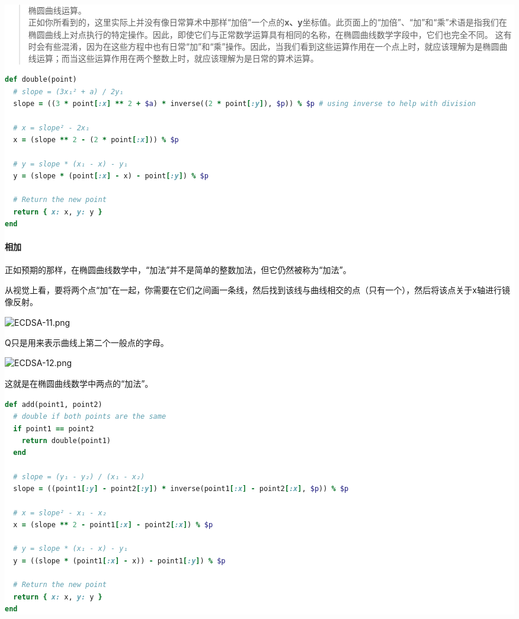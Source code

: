 >椭圆曲线运算。  
正如你所看到的，这里实际上并没有像日常算术中那样“加倍”一个点的**x、y**坐标值。此页面上的“加倍”、“加”和“乘”术语是指我们在椭圆曲线上对点执行的特定操作。因此，即使它们与正常数学运算具有相同的名称，在椭圆曲线数学字段中，它们也完全不同。
这有时会有些混淆，因为在这些方程中也有日常“加”和“乘”操作。因此，当我们看到这些运算作用在一个点上时，就应该理解为是椭圆曲线运算；而当这些运算作用在两个整数上时，就应该理解为是日常的算术运算。
```ruby
def double(point)
  # slope = (3x₁² + a) / 2y₁
  slope = ((3 * point[:x] ** 2 + $a) * inverse((2 * point[:y]), $p)) % $p # using inverse to help with division

  # x = slope² - 2x₁
  x = (slope ** 2 - (2 * point[:x])) % $p

  # y = slope * (x₁ - x) - y₁
  y = (slope * (point[:x] - x) - point[:y]) % $p

  # Return the new point
  return { x: x, y: y }
end
```

#### 相加
正如预期的那样，在椭圆曲线数学中，“加法”并不是简单的整数加法，但它仍然被称为“加法”。

从视觉上看，要将两个点“加”在一起，你需要在它们之间画一条线，然后找到该线与曲线相交的点（只有一个），然后将该点关于x轴进行镜像反射。

![ECDSA-11.png](img/ECDSA-11%20(1).png)

Q只是用来表示曲线上第二个一般点的字母。

![ECDSA-12.png](img/ECDSA-12%20(1).png)

这就是在椭圆曲线数学中两点的“加法”。
```ruby
def add(point1, point2)
  # double if both points are the same
  if point1 == point2
    return double(point1)
  end

  # slope = (y₁ - y₂) / (x₁ - x₂)
  slope = ((point1[:y] - point2[:y]) * inverse(point1[:x] - point2[:x], $p)) % $p

  # x = slope² - x₁ - x₂
  x = (slope ** 2 - point1[:x] - point2[:x]) % $p

  # y = slope * (x₁ - x) - y₁
  y = ((slope * (point1[:x] - x)) - point1[:y]) % $p

  # Return the new point
  return { x: x, y: y }
end
```
